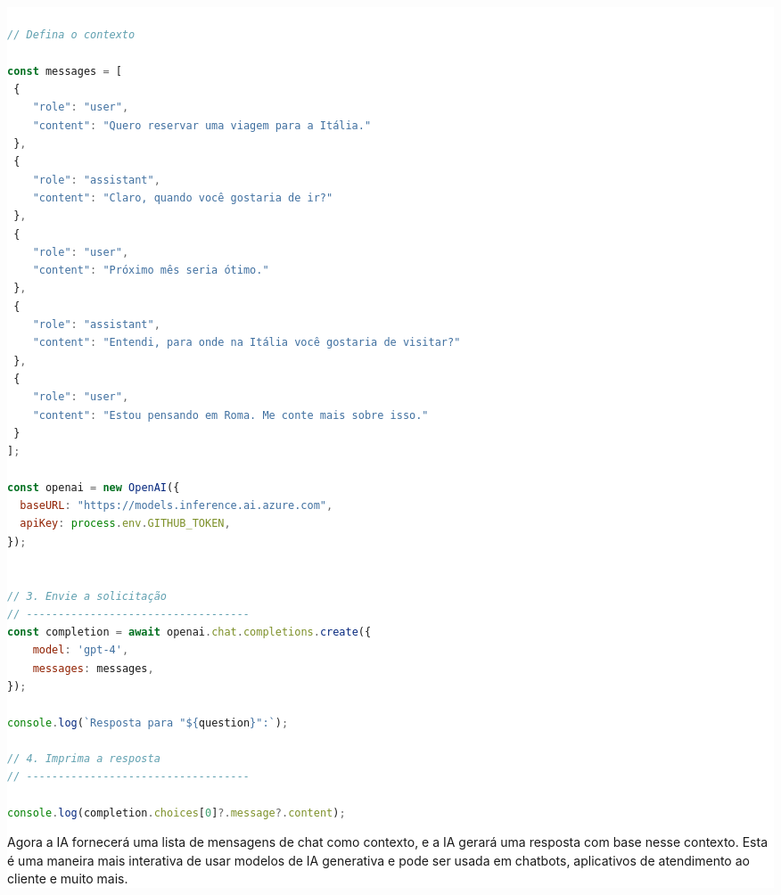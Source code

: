 ```javascript 

// Defina o contexto 

const messages = [ 
 { 
    "role": "user", 
    "content": "Quero reservar uma viagem para a Itália." 
 }, 
 { 
    "role": "assistant", 
    "content": "Claro, quando você gostaria de ir?" 
 }, 
 { 
    "role": "user", 
    "content": "Próximo mês seria ótimo." 
 }, 
 { 
    "role": "assistant", 
    "content": "Entendi, para onde na Itália você gostaria de visitar?" 
 }, 
 { 
    "role": "user", 
    "content": "Estou pensando em Roma. Me conte mais sobre isso." 
 } 
]; 

const openai = new OpenAI({
  baseURL: "https://models.inference.ai.azure.com",
  apiKey: process.env.GITHUB_TOKEN,
});


// 3. Envie a solicitação
// -----------------------------------
const completion = await openai.chat.completions.create({
    model: 'gpt-4',
    messages: messages,
});
  
console.log(`Resposta para "${question}":`);

// 4. Imprima a resposta
// -----------------------------------

console.log(completion.choices[0]?.message?.content);

```

Agora a IA fornecerá uma lista de mensagens de chat como contexto, e a IA gerará uma resposta com base nesse contexto. Esta é uma maneira mais interativa de usar modelos de IA generativa e pode ser usada em chatbots, aplicativos de atendimento ao cliente e muito mais.
